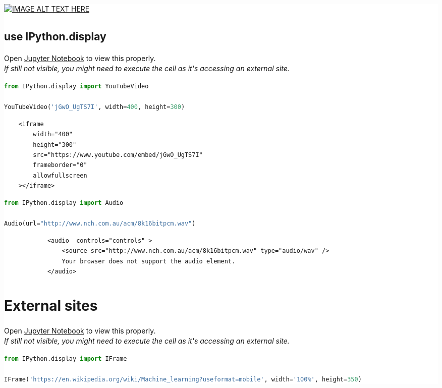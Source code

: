 
[![IMAGE ALT TEXT HERE](http://img.youtube.com/vi/jGwO_UgTS7I/0.jpg)](http://www.youtube.com/watch?v=jGwO_UgTS7I)

## use IPython.display

Open [Jupyter Notebook](MarkDown.ipynb) to view this properly.  
*If still not visible, you might need to execute the cell as it's accessing an external site.*


```python
from IPython.display import YouTubeVideo

YouTubeVideo('jGwO_UgTS7I', width=400, height=300)
```





        <iframe
            width="400"
            height="300"
            src="https://www.youtube.com/embed/jGwO_UgTS7I"
            frameborder="0"
            allowfullscreen
        ></iframe>
        




```python
from IPython.display import Audio

Audio(url="http://www.nch.com.au/acm/8k16bitpcm.wav")
```





                <audio  controls="controls" >
                    <source src="http://www.nch.com.au/acm/8k16bitpcm.wav" type="audio/wav" />
                    Your browser does not support the audio element.
                </audio>
              



# External sites

Open [Jupyter Notebook](MarkDown.ipynb) to view this properly.  
*If still not visible, you might need to execute the cell as it's accessing an external site.*


```python
from IPython.display import IFrame

IFrame('https://en.wikipedia.org/wiki/Machine_learning?useformat=mobile', width='100%', height=350)
```
